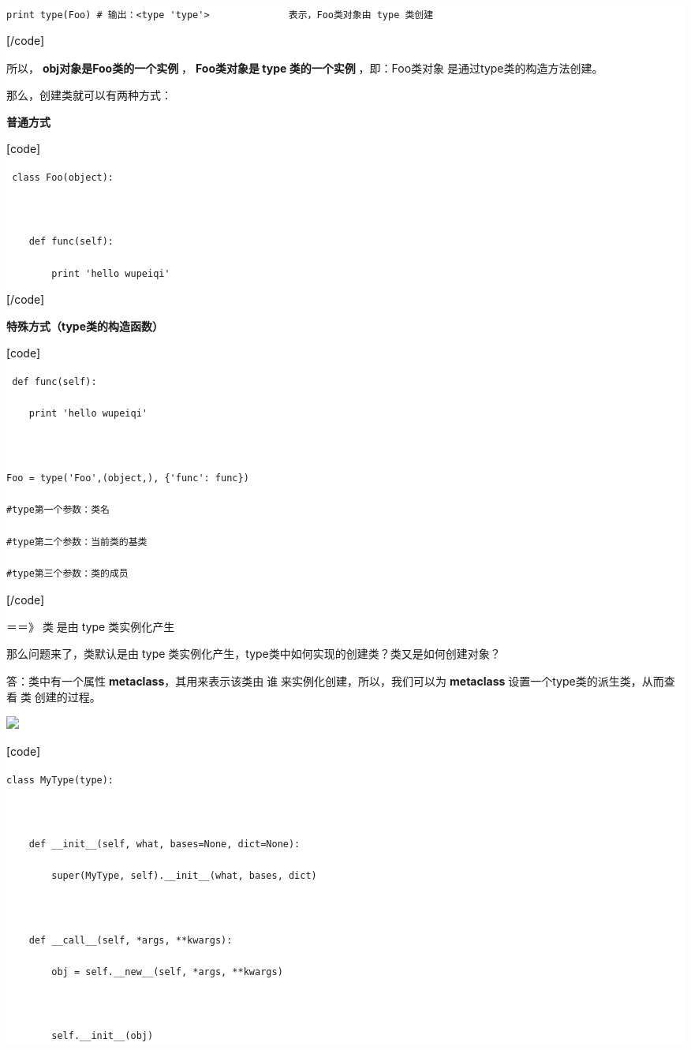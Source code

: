    print type(Foo) # 输出：<type 'type'>              表示，Foo类对象由 type 类创建
[/code]

所以， **obj对象是Foo类的一个实例** ， **Foo类对象是 type 类的一个实例** ，即：Foo类对象 是通过type类的构造方法创建。

那么，创建类就可以有两种方式：

**普通方式**

[code]

     class Foo(object):

     

        def func(self):

            print 'hello wupeiqi'
[/code]

**特殊方式（type类的构造函数）**

[code]

     def func(self):

        print 'hello wupeiqi'

     

    Foo = type('Foo',(object,), {'func': func})

    #type第一个参数：类名

    #type第二个参数：当前类的基类

    #type第三个参数：类的成员
[/code]

＝＝》 类 是由 type 类实例化产生

那么问题来了，类默认是由 type 类实例化产生，type类中如何实现的创建类？类又是如何创建对象？

答：类中有一个属性 __metaclass__，其用来表示该类由 谁 来实例化创建，所以，我们可以为 __metaclass__
设置一个type类的派生类，从而查看 类 创建的过程。

![](https://images2015.cnblogs.com/blog/955761/201609/955761-20160920233924652-663655048.png)

[code]

    class MyType(type):

    

        def __init__(self, what, bases=None, dict=None):

            super(MyType, self).__init__(what, bases, dict)

    

        def __call__(self, *args, **kwargs):

            obj = self.__new__(self, *args, **kwargs)

    

            self.__init__(obj)
